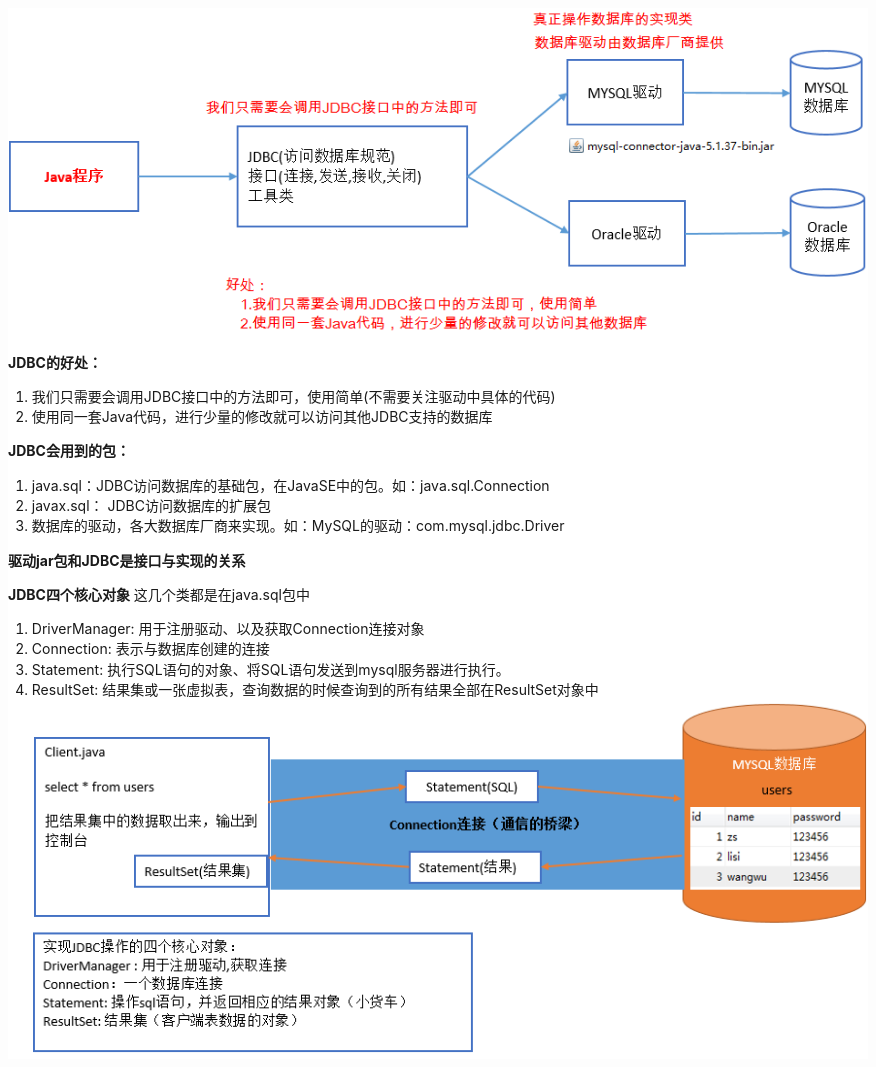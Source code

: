    ![](imgs\jdbc02.png)

**JDBC的好处：**
1. 我们只需要会调用JDBC接口中的方法即可，使用简单(不需要关注驱动中具体的代码)
2. 使用同一套Java代码，进行少量的修改就可以访问其他JDBC支持的数据库

**JDBC会用到的包：**
1. java.sql：JDBC访问数据库的基础包，在JavaSE中的包。如：java.sql.Connection
2. javax.sql： JDBC访问数据库的扩展包
3. 数据库的驱动，各大数据库厂商来实现。如：MySQL的驱动：com.mysql.jdbc.Driver

**驱动jar包和JDBC是接口与实现的关系**

**JDBC四个核心对象**
这几个类都是在java.sql包中
1. DriverManager: 用于注册驱动、以及获取Connection连接对象
2. Connection: 表示与数据库创建的连接
3. Statement: 执行SQL语句的对象、将SQL语句发送到mysql服务器进行执行。
4. ResultSet: 结果集或一张虚拟表，查询数据的时候查询到的所有结果全部在ResultSet对象中
   ![](imgs\jdbc03.png)
